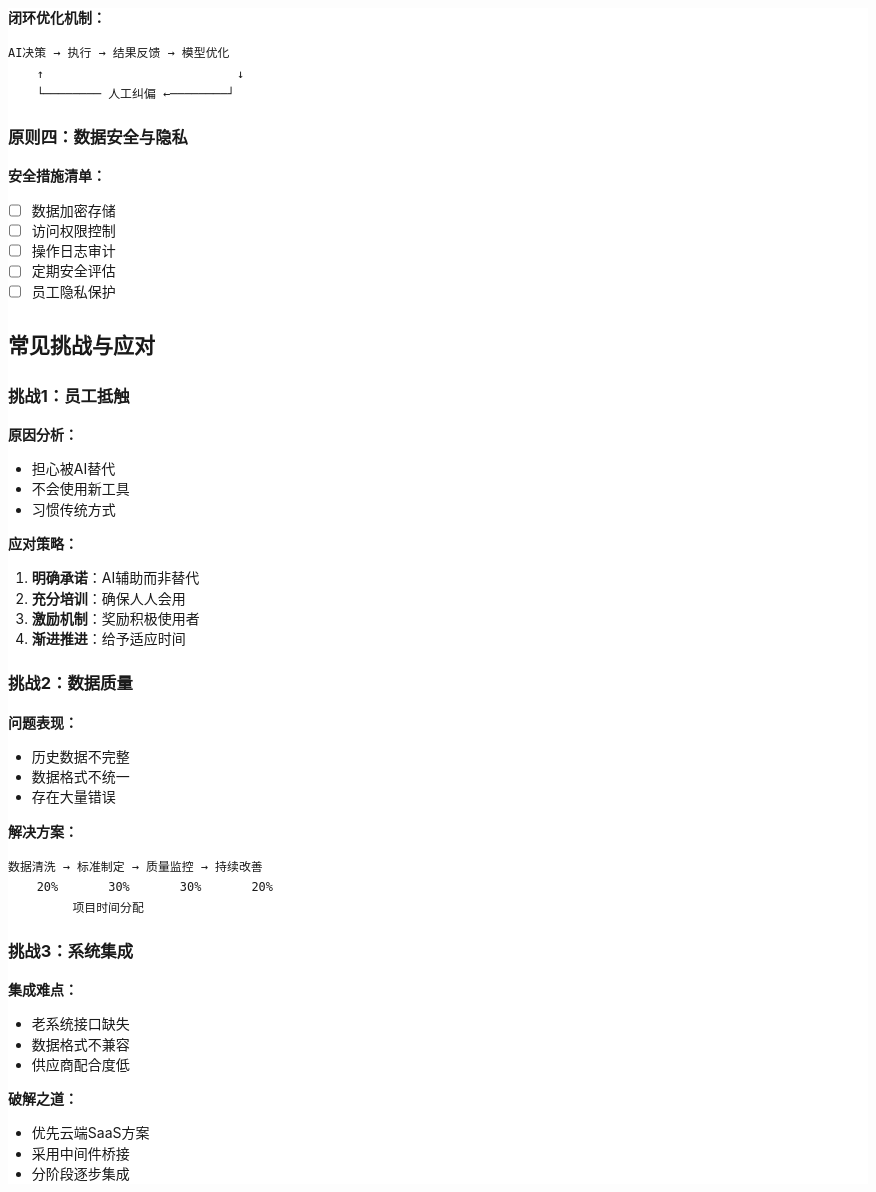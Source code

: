 **闭环优化机制：**
```
AI决策 → 执行 → 结果反馈 → 模型优化
    ↑                           ↓
    └──────── 人工纠偏 ←────────┘
```

### 原则四：数据安全与隐私

**安全措施清单：**
- [ ] 数据加密存储
- [ ] 访问权限控制
- [ ] 操作日志审计
- [ ] 定期安全评估
- [ ] 员工隐私保护

## 常见挑战与应对

### 挑战1：员工抵触

**原因分析：**
- 担心被AI替代
- 不会使用新工具
- 习惯传统方式

**应对策略：**
1. **明确承诺**：AI辅助而非替代
2. **充分培训**：确保人人会用
3. **激励机制**：奖励积极使用者
4. **渐进推进**：给予适应时间

### 挑战2：数据质量

**问题表现：**
- 历史数据不完整
- 数据格式不统一
- 存在大量错误

**解决方案：**
```
数据清洗 → 标准制定 → 质量监控 → 持续改善
    20%       30%       30%       20%
         项目时间分配
```

### 挑战3：系统集成

**集成难点：**
- 老系统接口缺失
- 数据格式不兼容
- 供应商配合度低

**破解之道：**
- 优先云端SaaS方案
- 采用中间件桥接
- 分阶段逐步集成
